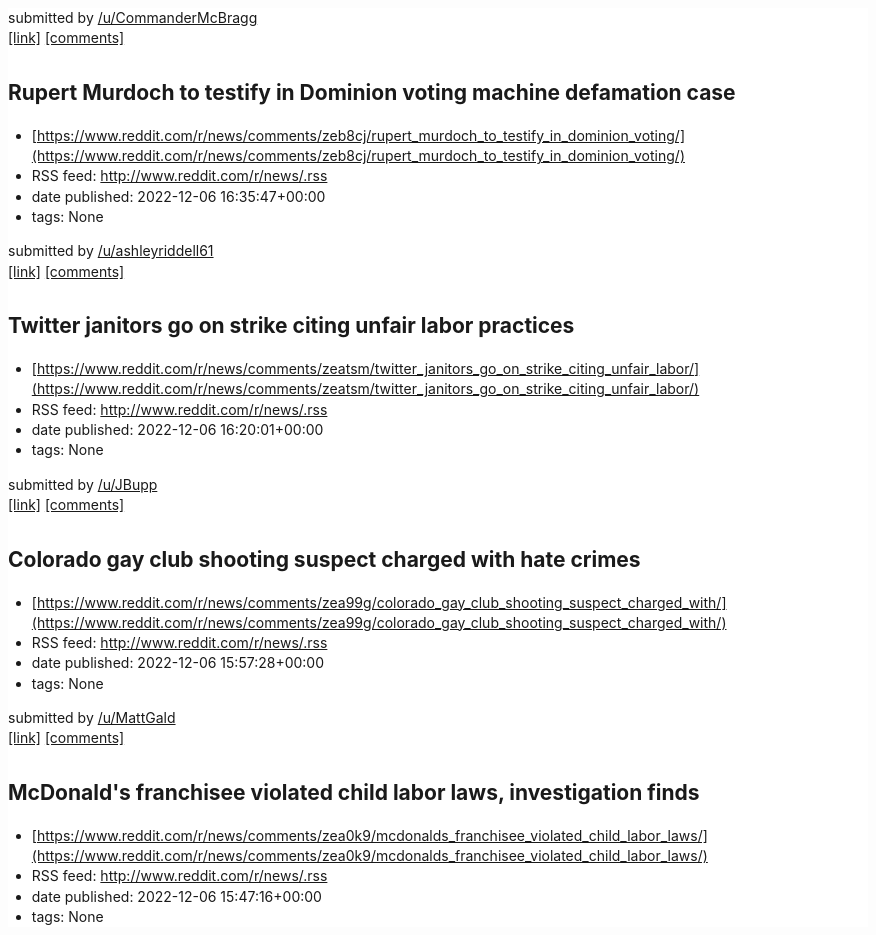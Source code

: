 &#32; submitted by &#32; <a href="https://www.reddit.com/user/CommanderMcBragg"> /u/CommanderMcBragg </a> <br /> <span><a href="https://www.bbc.com/news/world-europe-63871289">[link]</a></span> &#32; <span><a href="https://www.reddit.com/r/news/comments/zebhsc/tv_rain_latvia_shuts_down_russian_broadcaster/">[comments]</a></span>

## Rupert Murdoch to testify in Dominion voting machine defamation case
 - [https://www.reddit.com/r/news/comments/zeb8cj/rupert_murdoch_to_testify_in_dominion_voting/](https://www.reddit.com/r/news/comments/zeb8cj/rupert_murdoch_to_testify_in_dominion_voting/)
 - RSS feed: http://www.reddit.com/r/news/.rss
 - date published: 2022-12-06 16:35:47+00:00
 - tags: None

&#32; submitted by &#32; <a href="https://www.reddit.com/user/ashleyriddell61"> /u/ashleyriddell61 </a> <br /> <span><a href="https://www.theguardian.com/media/2022/dec/06/rupert-murdoch-testify-dominion-fox-defamation?CMP=Share_iOSApp_Other">[link]</a></span> &#32; <span><a href="https://www.reddit.com/r/news/comments/zeb8cj/rupert_murdoch_to_testify_in_dominion_voting/">[comments]</a></span>

## Twitter janitors go on strike citing unfair labor practices
 - [https://www.reddit.com/r/news/comments/zeatsm/twitter_janitors_go_on_strike_citing_unfair_labor/](https://www.reddit.com/r/news/comments/zeatsm/twitter_janitors_go_on_strike_citing_unfair_labor/)
 - RSS feed: http://www.reddit.com/r/news/.rss
 - date published: 2022-12-06 16:20:01+00:00
 - tags: None

&#32; submitted by &#32; <a href="https://www.reddit.com/user/JBupp"> /u/JBupp </a> <br /> <span><a href="https://www.cbsnews.com/sanfrancisco/news/twitter-janitors-go-on-strike-citing-unfair-labor-practices/">[link]</a></span> &#32; <span><a href="https://www.reddit.com/r/news/comments/zeatsm/twitter_janitors_go_on_strike_citing_unfair_labor/">[comments]</a></span>

## Colorado gay club shooting suspect charged with hate crimes
 - [https://www.reddit.com/r/news/comments/zea99g/colorado_gay_club_shooting_suspect_charged_with/](https://www.reddit.com/r/news/comments/zea99g/colorado_gay_club_shooting_suspect_charged_with/)
 - RSS feed: http://www.reddit.com/r/news/.rss
 - date published: 2022-12-06 15:57:28+00:00
 - tags: None

&#32; submitted by &#32; <a href="https://www.reddit.com/user/MattGald"> /u/MattGald </a> <br /> <span><a href="https://apnews.com/article/crime-shootings-colorado-hate-crimes-springs-b9be567920a55986c57af59535ac9f61">[link]</a></span> &#32; <span><a href="https://www.reddit.com/r/news/comments/zea99g/colorado_gay_club_shooting_suspect_charged_with/">[comments]</a></span>

## McDonald's franchisee violated child labor laws, investigation finds
 - [https://www.reddit.com/r/news/comments/zea0k9/mcdonalds_franchisee_violated_child_labor_laws/](https://www.reddit.com/r/news/comments/zea0k9/mcdonalds_franchisee_violated_child_labor_laws/)
 - RSS feed: http://www.reddit.com/r/news/.rss
 - date published: 2022-12-06 15:47:16+00:00
 - tags: None
